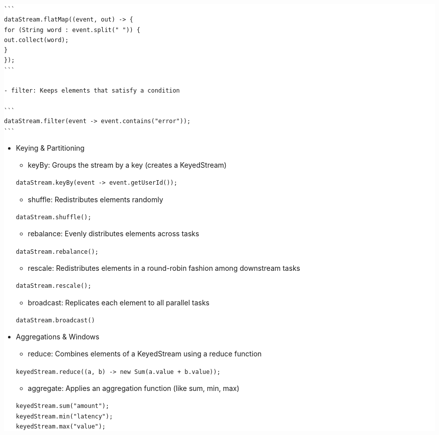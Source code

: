     ```
    dataStream.flatMap((event, out) -> {     
    for (String word : event.split(" ")) {         
    out.collect(word);     
    } 
    });
    ```
    
    - filter: Keeps elements that satisfy a condition 

    ```
    dataStream.filter(event -> event.contains("error"));
    ```
    
  - Keying & Partitioning
    - keyBy: Groups the stream by a key (creates a KeyedStream) 

    ```
    dataStream.keyBy(event -> event.getUserId());
    ```
    
    - shuffle: Redistributes elements randomly 

    ```
    dataStream.shuffle();
    ```

    - rebalance: Evenly distributes elements across tasks 

    ```
    dataStream.rebalance();
    ```

    - rescale: Redistributes elements in a round-robin fashion among downstream tasks 

    ```
    dataStream.rescale();
    ```

    - broadcast: Replicates each element to all parallel tasks 

    ```
    dataStream.broadcast()
    ```
    
  - Aggregations & Windows
    - reduce: Combines elements of a KeyedStream using a reduce function 

    ```
    keyedStream.reduce((a, b) -> new Sum(a.value + b.value));
    ```

    - aggregate: Applies an aggregation function (like sum, min, max) 

    ```
    keyedStream.sum("amount"); 
    keyedStream.min("latency"); 
    keyedStream.max("value");
    ```
